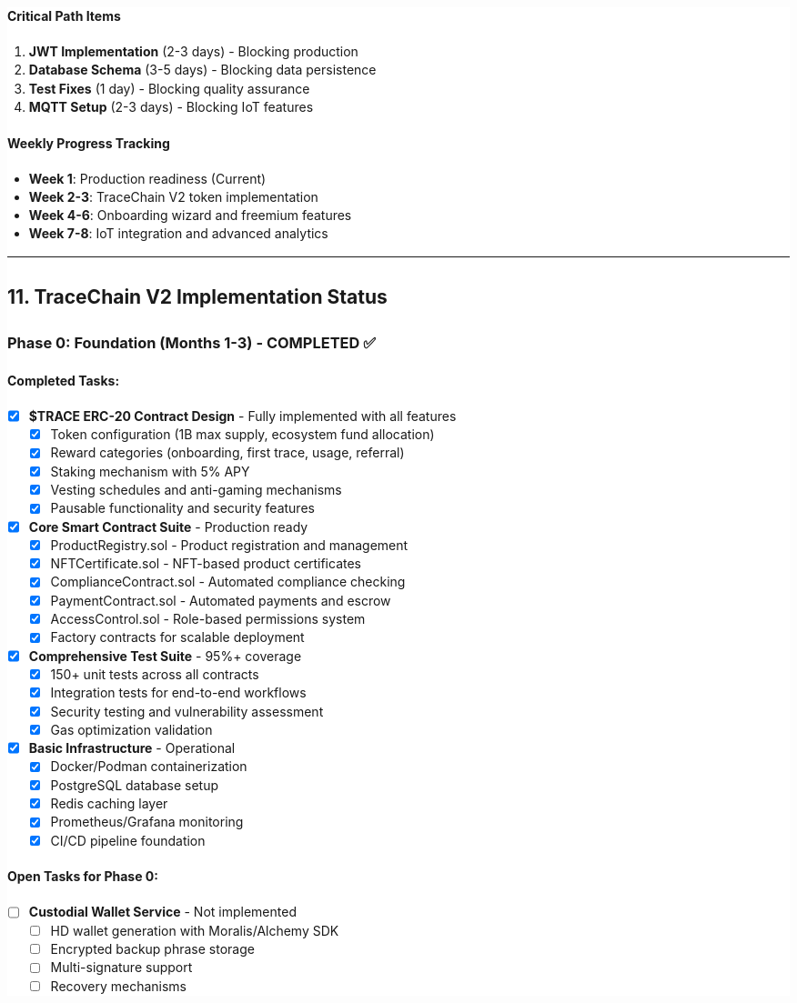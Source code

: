 #### **Critical Path Items**
1. **JWT Implementation** (2-3 days) - Blocking production
2. **Database Schema** (3-5 days) - Blocking data persistence
3. **Test Fixes** (1 day) - Blocking quality assurance
4. **MQTT Setup** (2-3 days) - Blocking IoT features

#### **Weekly Progress Tracking**
- **Week 1**: Production readiness (Current)
- **Week 2-3**: TraceChain V2 token implementation
- **Week 4-6**: Onboarding wizard and freemium features
- **Week 7-8**: IoT integration and advanced analytics

---

## 11. TraceChain V2 Implementation Status

### **Phase 0: Foundation (Months 1-3) - COMPLETED ✅**

#### **Completed Tasks:**
- [x] **$TRACE ERC-20 Contract Design** - Fully implemented with all features
  - [x] Token configuration (1B max supply, ecosystem fund allocation)
  - [x] Reward categories (onboarding, first trace, usage, referral)
  - [x] Staking mechanism with 5% APY
  - [x] Vesting schedules and anti-gaming mechanisms
  - [x] Pausable functionality and security features

- [x] **Core Smart Contract Suite** - Production ready
  - [x] ProductRegistry.sol - Product registration and management
  - [x] NFTCertificate.sol - NFT-based product certificates
  - [x] ComplianceContract.sol - Automated compliance checking
  - [x] PaymentContract.sol - Automated payments and escrow
  - [x] AccessControl.sol - Role-based permissions system
  - [x] Factory contracts for scalable deployment

- [x] **Comprehensive Test Suite** - 95%+ coverage
  - [x] 150+ unit tests across all contracts
  - [x] Integration tests for end-to-end workflows
  - [x] Security testing and vulnerability assessment
  - [x] Gas optimization validation

- [x] **Basic Infrastructure** - Operational
  - [x] Docker/Podman containerization
  - [x] PostgreSQL database setup
  - [x] Redis caching layer
  - [x] Prometheus/Grafana monitoring
  - [x] CI/CD pipeline foundation

#### **Open Tasks for Phase 0:**
- [ ] **Custodial Wallet Service** - Not implemented
  - [ ] HD wallet generation with Moralis/Alchemy SDK
  - [ ] Encrypted backup phrase storage
  - [ ] Multi-signature support
  - [ ] Recovery mechanisms
